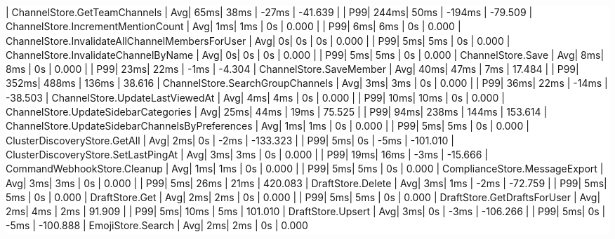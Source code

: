 | ChannelStore.GetTeamChannels |  Avg| 65ms| 38ms | -27ms | -41.639
| |  P99| 244ms| 50ms | -194ms | -79.509
| ChannelStore.IncrementMentionCount |  Avg| 1ms| 1ms | 0s | 0.000
| |  P99| 6ms| 6ms | 0s | 0.000
| ChannelStore.InvalidateAllChannelMembersForUser |  Avg| 0s| 0s | 0s | 0.000
| |  P99| 5ms| 5ms | 0s | 0.000
| ChannelStore.InvalidateChannelByName |  Avg| 0s| 0s | 0s | 0.000
| |  P99| 5ms| 5ms | 0s | 0.000
| ChannelStore.Save |  Avg| 8ms| 8ms | 0s | 0.000
| |  P99| 23ms| 22ms | -1ms | -4.304
| ChannelStore.SaveMember |  Avg| 40ms| 47ms | 7ms | 17.484
| |  P99| 352ms| 488ms | 136ms | 38.616
| ChannelStore.SearchGroupChannels |  Avg| 3ms| 3ms | 0s | 0.000
| |  P99| 36ms| 22ms | -14ms | -38.503
| ChannelStore.UpdateLastViewedAt |  Avg| 4ms| 4ms | 0s | 0.000
| |  P99| 10ms| 10ms | 0s | 0.000
| ChannelStore.UpdateSidebarCategories |  Avg| 25ms| 44ms | 19ms | 75.525
| |  P99| 94ms| 238ms | 144ms | 153.614
| ChannelStore.UpdateSidebarChannelsByPreferences |  Avg| 1ms| 1ms | 0s | 0.000
| |  P99| 5ms| 5ms | 0s | 0.000
| ClusterDiscoveryStore.GetAll |  Avg| 2ms| 0s | -2ms | -133.323
| |  P99| 5ms| 0s | -5ms | -101.010
| ClusterDiscoveryStore.SetLastPingAt |  Avg| 3ms| 3ms | 0s | 0.000
| |  P99| 19ms| 16ms | -3ms | -15.666
| CommandWebhookStore.Cleanup |  Avg| 1ms| 1ms | 0s | 0.000
| |  P99| 5ms| 5ms | 0s | 0.000
| ComplianceStore.MessageExport |  Avg| 3ms| 3ms | 0s | 0.000
| |  P99| 5ms| 26ms | 21ms | 420.083
| DraftStore.Delete |  Avg| 3ms| 1ms | -2ms | -72.759
| |  P99| 5ms| 5ms | 0s | 0.000
| DraftStore.Get |  Avg| 2ms| 2ms | 0s | 0.000
| |  P99| 5ms| 5ms | 0s | 0.000
| DraftStore.GetDraftsForUser |  Avg| 2ms| 4ms | 2ms | 91.909
| |  P99| 5ms| 10ms | 5ms | 101.010
| DraftStore.Upsert |  Avg| 3ms| 0s | -3ms | -106.266
| |  P99| 5ms| 0s | -5ms | -100.888
| EmojiStore.Search |  Avg| 2ms| 2ms | 0s | 0.000